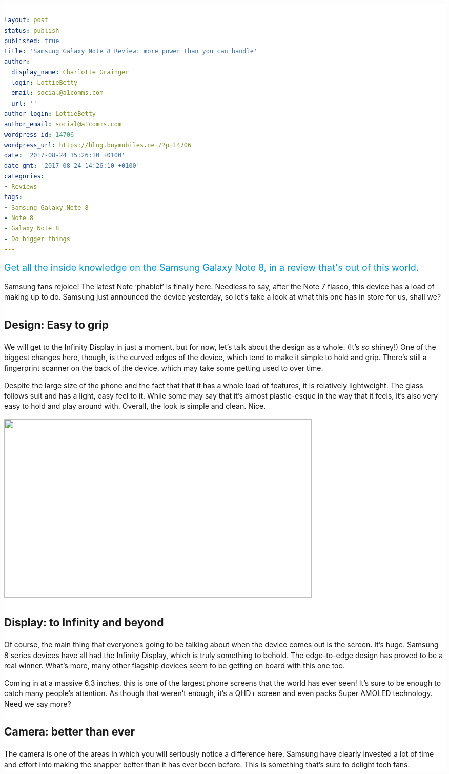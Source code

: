 ```yaml
---
layout: post
status: publish
published: true
title: 'Samsung Galaxy Note 8 Review: more power than you can handle'
author:
  display_name: Charlotte Grainger
  login: LottieBetty
  email: social@a1comms.com
  url: ''
author_login: LottieBetty
author_email: social@a1comms.com
wordpress_id: 14706
wordpress_url: https://blog.buymobiles.net/?p=14706
date: '2017-08-24 15:26:10 +0100'
date_gmt: '2017-08-24 14:26:10 +0100'
categories:
- Reviews
tags:
- Samsung Galaxy Note 8
- Note 8
- Galaxy Note 8
- Do bigger things
---
```

<p><span class="postStandFirst" style="color: #0896d5; line-height: 26px; font-size: 18px;">Get all the inside knowledge on the Samsung Galaxy Note 8, in a review that's out of this world.</span></p>
<p><span style="font-weight: 400;">Samsung fans rejoice! The latest Note &lsquo;phablet&rsquo; is finally here. Needless to say, after the Note 7 fiasco, this device has a load of making up to do. Samsung just announced the device yesterday, so let&rsquo;s take a look at what this one has in store for us, shall we?</span></p>
<p><iframe src="https://www.youtube.com/embed/KEHZBE8E0pw" width="560" height="315" frameborder="0" allowfullscreen="allowfullscreen"></iframe></p>
<h2>Design: Easy to grip</h2>
<p><span style="font-weight: 400;">We will get to the Infinity Display in just a moment, but for now, let&rsquo;s talk about the design as a whole. (It&rsquo;s </span><i><span style="font-weight: 400;">so </span></i><span style="font-weight: 400;">shiney!) One of the biggest changes here, though, is the curved edges of the device, which tend to make it simple to hold and grip. There&rsquo;s still a fingerprint scanner on the back of the device, which may take some getting used to over time.</span></p>
<p><span style="font-weight: 400;">Despite the large size of the phone and the fact that that it has a whole load of features, it is relatively lightweight. The glass follows suit and has a light, easy feel to it. While some may say that it&rsquo;s almost plastic-esque in the way that it feels, it&rsquo;s also very easy to hold and play around with. Overall, the look is simple and clean. Nice.</span></p>
<p><img class="aligncenter wp-image-14723 size-full" src="https://lh3.googleusercontent.com/boriLhl-LT9qJSNlHzdi3VhTGqG7sYvoMf1GCvwmKNYwkb5CeL6vxLYgtNmUiEQkkT3f7WQgBnr8HFeGoGo9JYM-=s0" alt="" width="600" height="348" /></p>
<h2>Display: to Infinity and beyond</h2>
<p><span style="font-weight: 400;">Of course, the main thing that everyone&rsquo;s going to be talking about when the device comes out is the screen. It&rsquo;s huge. Samsung 8 series devices have all had the Infinity Display, which is truly something to behold. The edge-to-edge design has proved to be a real winner. What&rsquo;s more, many other flagship devices seem to be getting on board with this one too.</span></p>
<p><span style="font-weight: 400;">Coming in at a massive 6.3 inches, this is one of the largest phone screens that the world has ever seen! It&rsquo;s sure to be enough to catch many people&rsquo;s attention. As though that weren&rsquo;t enough, it&rsquo;s a QHD+ screen and even packs Super AMOLED technology. Need we say more?</span></p>
<h2>Camera: better than ever</h2>
<p><span style="font-weight: 400;">The camera is one of the areas in which you will seriously notice a difference here. Samsung have clearly invested a lot of time and effort into making the snapper better than it has ever been before. This is something that&rsquo;s sure to delight tech fans.</span></p>